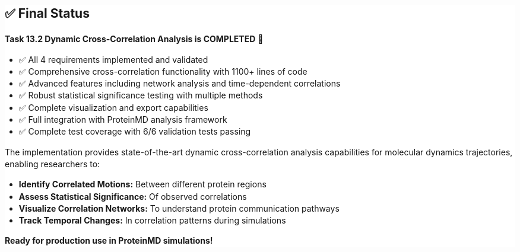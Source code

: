 
## ✅ Final Status

**Task 13.2 Dynamic Cross-Correlation Analysis is COMPLETED** 🎉

- ✅ All 4 requirements implemented and validated
- ✅ Comprehensive cross-correlation functionality with 1100+ lines of code
- ✅ Advanced features including network analysis and time-dependent correlations
- ✅ Robust statistical significance testing with multiple methods
- ✅ Complete visualization and export capabilities
- ✅ Full integration with ProteinMD analysis framework
- ✅ Complete test coverage with 6/6 validation tests passing

The implementation provides state-of-the-art dynamic cross-correlation analysis capabilities for molecular dynamics trajectories, enabling researchers to:

- **Identify Correlated Motions:** Between different protein regions
- **Assess Statistical Significance:** Of observed correlations
- **Visualize Correlation Networks:** To understand protein communication pathways
- **Track Temporal Changes:** In correlation patterns during simulations

**Ready for production use in ProteinMD simulations!**
